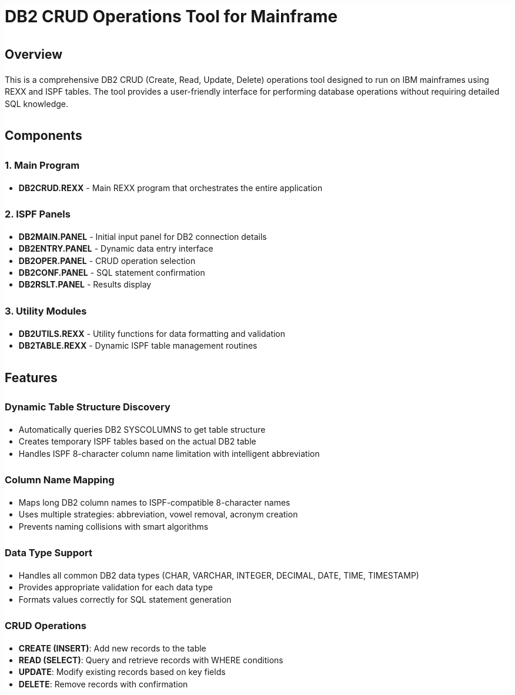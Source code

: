 # DB2 CRUD Operations Tool for Mainframe

## Overview
This is a comprehensive DB2 CRUD (Create, Read, Update, Delete) operations tool designed to run on IBM mainframes using REXX and ISPF tables. The tool provides a user-friendly interface for performing database operations without requiring detailed SQL knowledge.

## Components

### 1. Main Program
- **DB2CRUD.REXX** - Main REXX program that orchestrates the entire application

### 2. ISPF Panels
- **DB2MAIN.PANEL** - Initial input panel for DB2 connection details
- **DB2ENTRY.PANEL** - Dynamic data entry interface
- **DB2OPER.PANEL** - CRUD operation selection
- **DB2CONF.PANEL** - SQL statement confirmation
- **DB2RSLT.PANEL** - Results display

### 3. Utility Modules
- **DB2UTILS.REXX** - Utility functions for data formatting and validation
- **DB2TABLE.REXX** - Dynamic ISPF table management routines

## Features

### Dynamic Table Structure Discovery
- Automatically queries DB2 SYSCOLUMNS to get table structure
- Creates temporary ISPF tables based on the actual DB2 table
- Handles ISPF 8-character column name limitation with intelligent abbreviation

### Column Name Mapping
- Maps long DB2 column names to ISPF-compatible 8-character names
- Uses multiple strategies: abbreviation, vowel removal, acronym creation
- Prevents naming collisions with smart algorithms

### Data Type Support
- Handles all common DB2 data types (CHAR, VARCHAR, INTEGER, DECIMAL, DATE, TIME, TIMESTAMP)
- Provides appropriate validation for each data type
- Formats values correctly for SQL statement generation

### CRUD Operations
- **CREATE (INSERT)**: Add new records to the table
- **READ (SELECT)**: Query and retrieve records with WHERE conditions
- **UPDATE**: Modify existing records based on key fields
- **DELETE**: Remove records with confirmation
